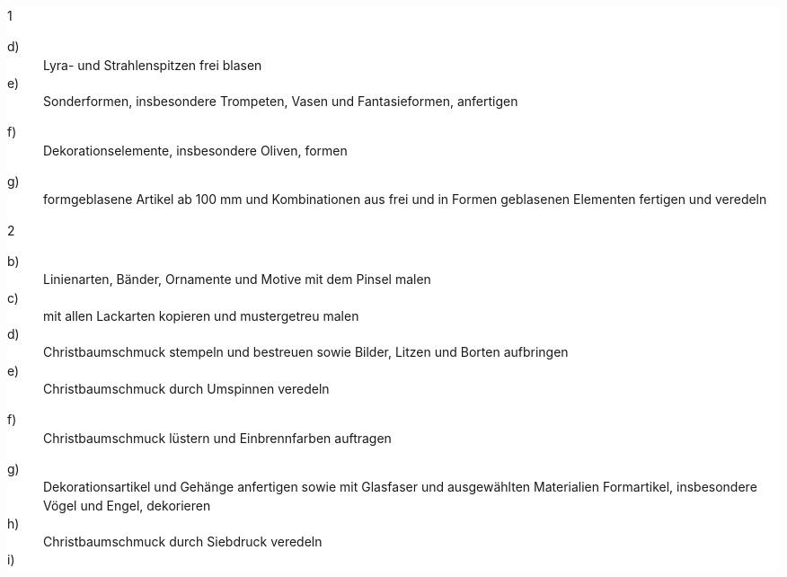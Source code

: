 <tr class="odd">
<td>1</td>
</tr>
<tr class="even">
<td><dl>
<dt>d)</dt>
<dd>Lyra- und Strahlenspitzen frei blasen
</dd>
<dt>e)</dt>
<dd>Sonderformen, insbesondere Trompeten, Vasen und Fantasieformen, anfertigen
</dd>
</dl></td>
</tr>
<tr class="odd">
<td><dl>
<dt>f)</dt>
<dd>Dekorationselemente, insbesondere Oliven, formen
</dd>
</dl></td>
</tr>
<tr class="even">
<td><dl>
<dt>g)</dt>
<dd>formgeblasene Artikel ab 100 mm und Kombinationen aus frei und in Formen geblasenen Elementen fertigen und veredeln
</dd>
</dl></td>
</tr>
<tr class="odd">
<td>2</td>
</tr>
<tr class="even">
<td><dl>
<dt>b)</dt>
<dd>Linienarten, Bänder, Ornamente und Motive mit dem Pinsel malen
</dd>
<dt>c)</dt>
<dd>mit allen Lackarten kopieren und mustergetreu malen
</dd>
<dt>d)</dt>
<dd>Christbaumschmuck stempeln und bestreuen sowie Bilder, Litzen und Borten aufbringen
</dd>
<dt>e)</dt>
<dd>Christbaumschmuck durch Umspinnen veredeln
</dd>
</dl></td>
</tr>
<tr class="odd">
<td><dl>
<dt>f)</dt>
<dd>Christbaumschmuck lüstern und Einbrennfarben auftragen
</dd>
</dl></td>
</tr>
<tr class="even">
<td><dl>
<dt>g)</dt>
<dd>Dekorationsartikel und Gehänge anfertigen sowie mit Glasfaser und ausgewählten Materialien Formartikel, insbesondere Vögel und Engel, dekorieren
</dd>
<dt>h)</dt>
<dd>Christbaumschmuck durch Siebdruck veredeln
</dd>
<dt>i)</dt>
